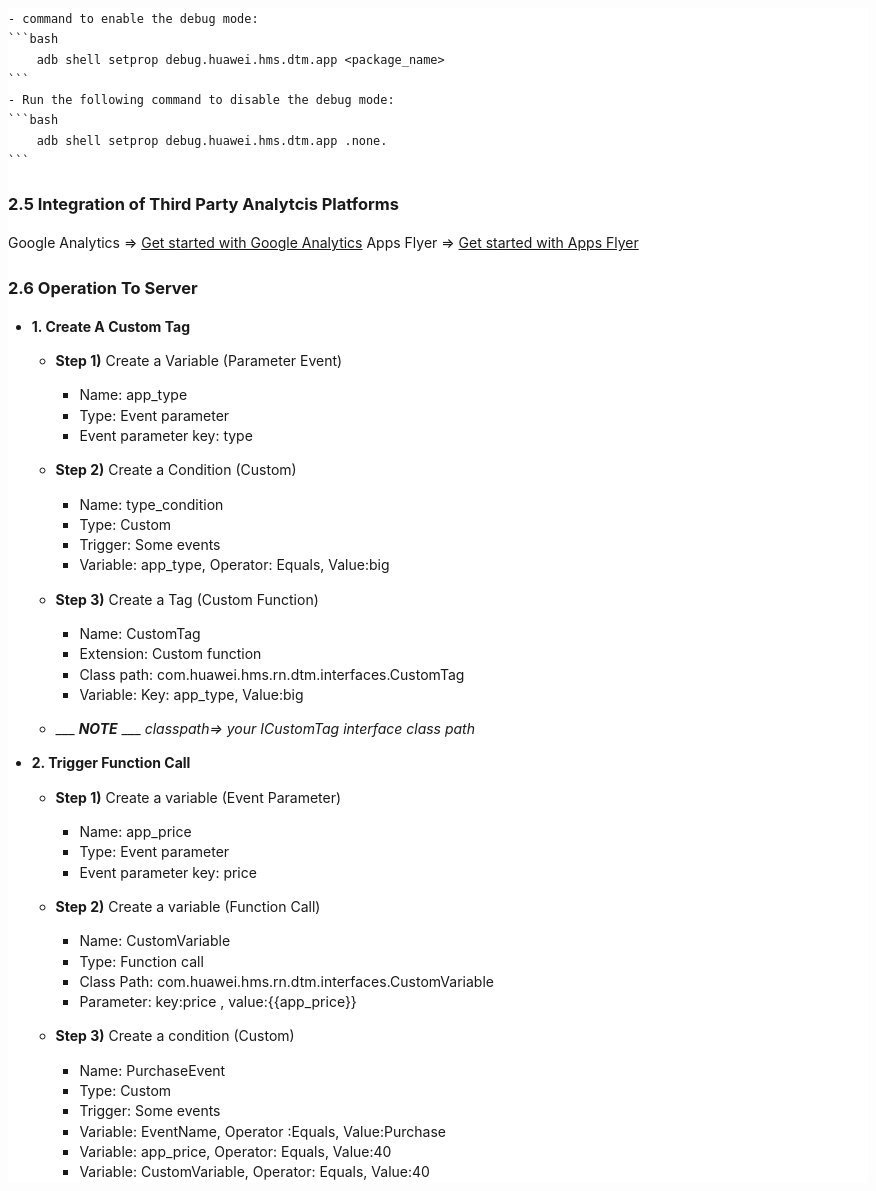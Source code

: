     - command to enable the debug mode:
    ```bash
        adb shell setprop debug.huawei.hms.dtm.app <package_name>
    ```    
    - Run the following command to disable the debug mode:
    ```bash
        adb shell setprop debug.huawei.hms.dtm.app .none.
    ```

### 2.5 Integration of Third Party Analytcis Platforms

Google Analytics => [Get started with Google Analytics](https://firebase.google.com/docs/analytics/get-started?platform=android)
Apps Flyer => [Get started with Apps Flyer](https://support.appsflyer.com/hc/en-us/articles/207033486-Getting-started-step-by-step#basic-attribution)

### 2.6 Operation To Server

- **1. Create A Custom Tag**
    - **Step 1)** Create a Variable (Parameter Event)
        - Name: app_type
        - Type: Event parameter
        - Event parameter key: type

    - **Step 2)** Create a Condition (Custom)
        - Name: type_condition
        - Type: Custom
        - Trigger: Some events
        - Variable: app_type, Operator: Equals, Value:big

    - **Step 3)** Create a Tag (Custom Function)
        - Name: CustomTag
        - Extension: Custom function
        - Class path: com.huawei.hms.rn.dtm.interfaces.CustomTag
        - Variable: Key: app_type, Value:big

    - ___ ***NOTE*** ___  *classpath=> your ICustomTag interface class path*

- **2. Trigger Function Call**

    - **Step 1)** Create a variable (Event Parameter)
        - Name: app_price
        - Type: Event parameter
        - Event parameter key: price

    - **Step 2)** Create a variable (Function Call)
        - Name: CustomVariable
        - Type: Function call
        - Class Path: com.huawei.hms.rn.dtm.interfaces.CustomVariable
        - Parameter: key:price , value:{{app_price}}

    - **Step 3)** Create a condition (Custom)
        - Name: PurchaseEvent
        - Type: Custom
        - Trigger: Some events
        - Variable: EventName, Operator :Equals, Value:Purchase
        - Variable: app_price, Operator: Equals, Value:40
        - Variable: CustomVariable, Operator: Equals, Value:40
